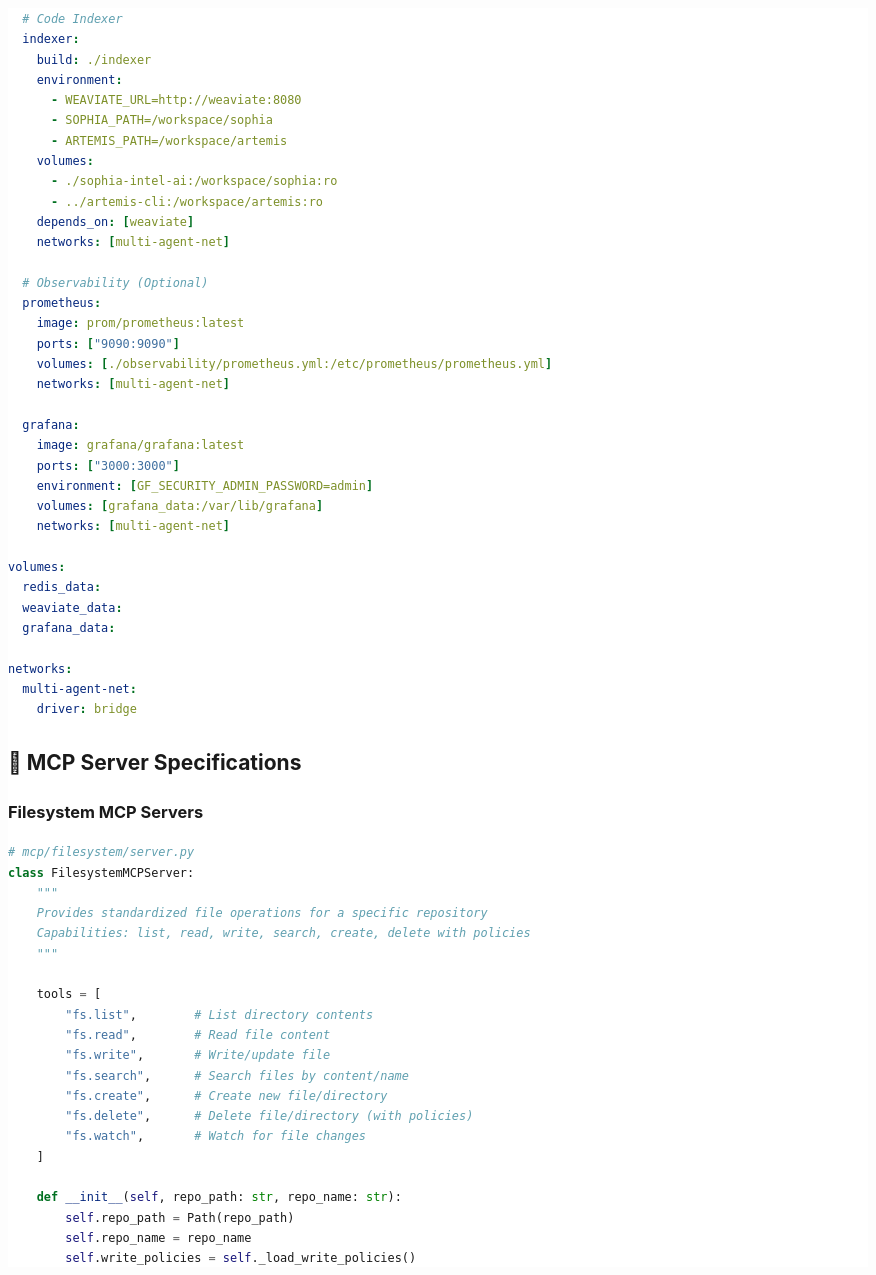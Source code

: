 ```yaml
  # Code Indexer
  indexer:
    build: ./indexer
    environment:
      - WEAVIATE_URL=http://weaviate:8080
      - SOPHIA_PATH=/workspace/sophia
      - ARTEMIS_PATH=/workspace/artemis
    volumes:
      - ./sophia-intel-ai:/workspace/sophia:ro
      - ../artemis-cli:/workspace/artemis:ro
    depends_on: [weaviate]
    networks: [multi-agent-net]

  # Observability (Optional)
  prometheus:
    image: prom/prometheus:latest
    ports: ["9090:9090"]
    volumes: [./observability/prometheus.yml:/etc/prometheus/prometheus.yml]
    networks: [multi-agent-net]

  grafana:
    image: grafana/grafana:latest
    ports: ["3000:3000"]
    environment: [GF_SECURITY_ADMIN_PASSWORD=admin]
    volumes: [grafana_data:/var/lib/grafana]
    networks: [multi-agent-net]

volumes:
  redis_data:
  weaviate_data:
  grafana_data:

networks:
  multi-agent-net:
    driver: bridge
```

## 🔧 **MCP Server Specifications**

### **Filesystem MCP Servers**
```python
# mcp/filesystem/server.py
class FilesystemMCPServer:
    """
    Provides standardized file operations for a specific repository
    Capabilities: list, read, write, search, create, delete with policies
    """
    
    tools = [
        "fs.list",        # List directory contents
        "fs.read",        # Read file content  
        "fs.write",       # Write/update file
        "fs.search",      # Search files by content/name
        "fs.create",      # Create new file/directory
        "fs.delete",      # Delete file/directory (with policies)
        "fs.watch",       # Watch for file changes
    ]
    
    def __init__(self, repo_path: str, repo_name: str):
        self.repo_path = Path(repo_path)
        self.repo_name = repo_name
        self.write_policies = self._load_write_policies()
```
